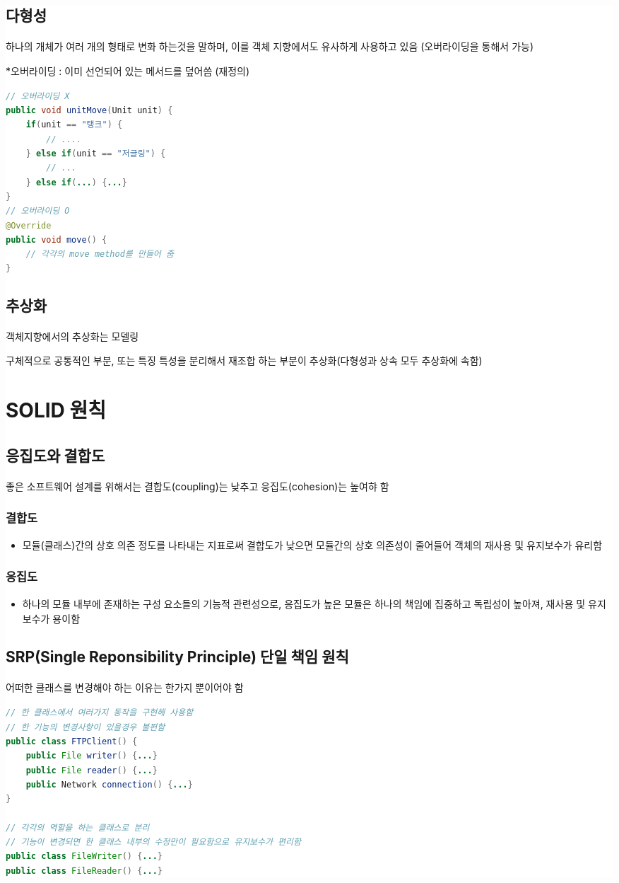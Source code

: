 ## 다형성

하나의 개체가 여러 개의 형태로 변화 하는것을 말하며, 이를 객체 지향에서도 유사하게 사용하고 있음 (오버라이딩을 통해서 가능)

*오버라이딩 : 이미 선언되어 있는 메서드를 덮어씀 (재정의)

```java
// 오버라이딩 X
public void unitMove(Unit unit) {
	if(unit == "탱크") {
		// ....
	} else if(unit == "저글링") {
		// ...
	} else if(...) {...}
}
// 오버라이딩 O
@Override
public void move() {
	// 각각의 move method를 만들어 줌
}
```

## 추상화

객체지향에서의 추상화는 모델링

구체적으로 공통적인 부분, 또는 특징 특성을 분리해서 재조합 하는 부분이 추상화(다형성과 상속 모두 추상화에 속함)

# SOLID 원칙

## 응집도와 결합도

좋은 소프트웨어 설계를 위해서는 결합도(coupling)는 낮추고 응집도(cohesion)는 높여햐 함

### 결합도

- 모듈(클래스)간의 상호 의존 정도를 나타내는 지표로써 결합도가 낮으면 모듈간의 상호 의존성이 줄어들어 객체의 재사용 및 유지보수가 유리함

### 응집도

- 하나의 모듈 내부에 존재하는 구성 요소들의 기능적 관련성으로, 응집도가 높은 모듈은 하나의 책임에 집중하고 독립성이 높아져, 재사용 및 유지보수가 용이함

## SRP(Single Reponsibility Principle) 단일 책임 원칙

어떠한 클래스를 변경해야 하는 이유는 한가지 뿐이어야 함

```java
// 한 클래스에서 여러가지 동작을 구현해 사용함
// 한 기능의 변경사항이 있을경우 불편함
public class FTPClient() {
	public File writer() {...}
	public File reader() {...}
	public Network connection() {...}
}

// 각각의 역할을 하는 클래스로 분리
// 기능이 변경되면 한 클래스 내부의 수정만이 필요함으로 유지보수가 편리함
public class FileWriter() {...}
public class FileReader() {...}
```
